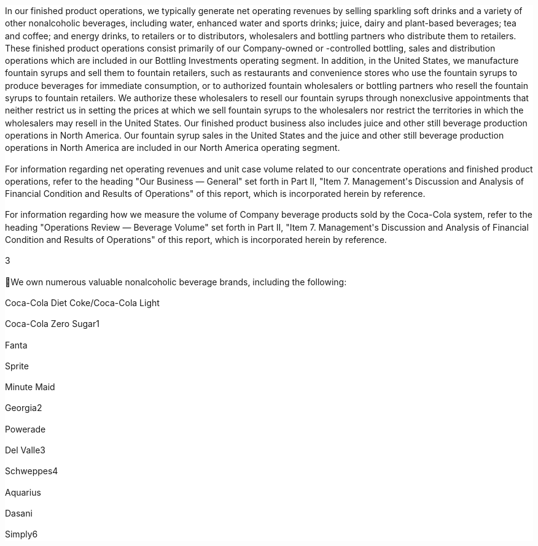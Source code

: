 In our finished product operations, we typically generate net operating revenues by selling sparkling soft drinks and a variety of other nonalcoholic beverages, including water,
enhanced water and sports drinks; juice, dairy and plant-based beverages; tea and coffee; and energy drinks, to retailers or to distributors, wholesalers and bottling partners who
distribute them to retailers. These finished product operations consist primarily of our Company-owned or -controlled bottling, sales and distribution operations which are
included in our Bottling Investments operating segment. In addition, in the United States, we manufacture fountain syrups and sell them to fountain retailers, such as restaurants
and convenience stores who use the fountain syrups to produce beverages for immediate consumption, or to authorized fountain wholesalers or bottling partners who resell the
fountain syrups to fountain retailers. We authorize these wholesalers to resell our fountain syrups through nonexclusive appointments that neither restrict us in setting the prices
at which we sell fountain syrups to the wholesalers nor restrict the territories in which the wholesalers may resell in the United States. Our finished product business also
includes juice and other still beverage production operations in North America. Our fountain syrup sales in the United States and the juice and other still beverage production
operations in North America are included in our North America operating segment.

For information regarding net operating revenues and unit case volume related to our concentrate operations and finished product operations, refer to the heading "Our
Business — General" set forth in Part II, "Item 7. Management's Discussion and Analysis of Financial Condition and Results of Operations" of this report, which is incorporated
herein by reference.

For information regarding how we measure the volume of Company beverage products sold by the Coca-Cola system, refer to the heading "Operations Review — Beverage
Volume" set forth in Part II, "Item 7. Management's Discussion and Analysis of Financial Condition and Results of Operations" of this report, which is incorporated herein by
reference.

3

We own numerous valuable nonalcoholic beverage brands, including the following:

Coca-Cola
Diet Coke/Coca-Cola Light

Coca-Cola Zero Sugar1

Fanta

Sprite

Minute Maid

Georgia2

Powerade

Del Valle3

Schweppes4

Aquarius

Dasani

Simply6
